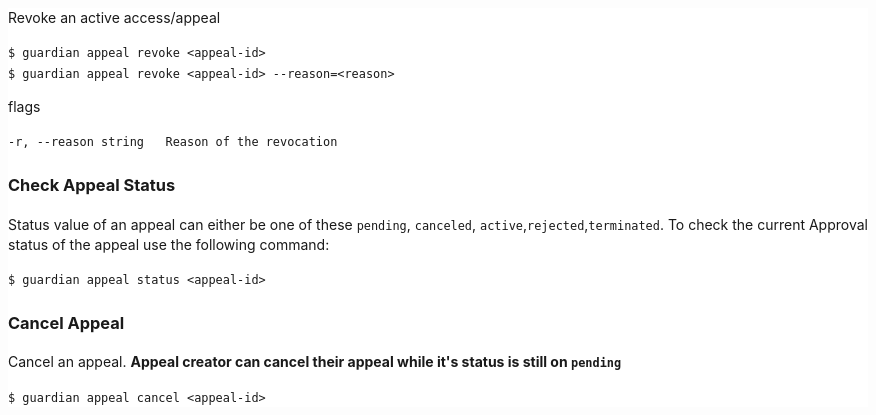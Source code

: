 Revoke an active access/appeal

```
$ guardian appeal revoke <appeal-id>
$ guardian appeal revoke <appeal-id> --reason=<reason>
```
flags
```
-r, --reason string   Reason of the revocation
```
### Check Appeal Status

Status value of an appeal can either be one of these `pending`, `canceled`, `active`,`rejected`,`terminated`. To check the current Approval status of the appeal use the following command:

```
$ guardian appeal status <appeal-id>
```

### Cancel Appeal

Cancel an appeal. **Appeal creator can cancel their appeal while it's status is still on `pending`**
```
$ guardian appeal cancel <appeal-id>
```